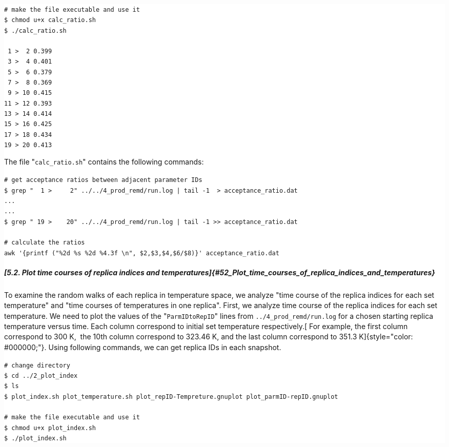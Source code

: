     # make the file executable and use it 
    $ chmod u+x calc_ratio.sh 
    $ ./calc_ratio.sh 

     1 >  2 0.399 
     3 >  4 0.401 
     5 >  6 0.379 
     7 >  8 0.369 
     9 > 10 0.415 
    11 > 12 0.393 
    13 > 14 0.414 
    15 > 16 0.425 
    17 > 18 0.434 
    19 > 20 0.413 

The file "`calc_ratio.sh`" contains the following commands:

    # get acceptance ratios between adjacent parameter IDs
    $ grep "  1 >     2" ../../4_prod_remd/run.log | tail -1  > acceptance_ratio.dat
    ...
    ...
    $ grep " 19 >    20" ../../4_prod_remd/run.log | tail -1 >> acceptance_ratio.dat

    # calculate the ratios
    awk '{printf ("%2d %s %2d %4.3f \n", $2,$3,$4,$6/$8)}' acceptance_ratio.dat

##### [5.2. Plot time courses of replica indices and temperatures]{#52_Plot_time_courses_of_replica_indices_and_temperatures}

To examine the random walks of each replica in temperature space, we
analyze "time course of the replica indices for each set temperature"
and "time courses of temperatures in one replica". First, we analyze
time course of the replica indices for each set temperature. We need to
plot the values of the "`ParmIDtoRepID`" lines from
`../4_prod_remd/run.log` for a chosen starting replica temperature
versus time. Each column correspond to initial set temperature
respectively.[ For example, the first column correspond to 300 K,  the
10th column correspond to 323.46 K, and the last column correspond to
351.3 K]{style="color: #000000;"}. Using following commands, we can get
replica IDs in each snapshot.

    # change directory
    $ cd ../2_plot_index 
    $ ls
    $ plot_index.sh plot_temperature.sh plot_repID-Tempreture.gnuplot plot_parmID-repID.gnuplot 

    # make the file executable and use it
    $ chmod u+x plot_index.sh
    $ ./plot_index.sh
